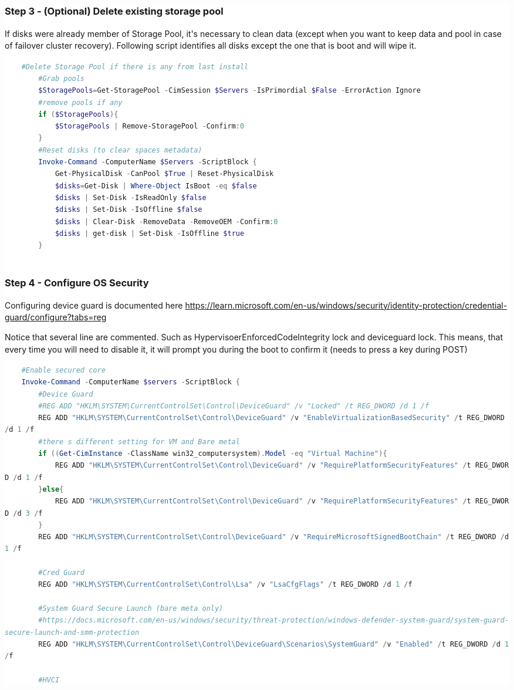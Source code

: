 ### Step 3 - (Optional) Delete existing storage pool

If disks were already member of Storage Pool, it's necessary to clean data (except when you want to keep data and pool in case of failover cluster recovery). Following script identifies all disks except the one that is boot and will wipe it.

```PowerShell
    #Delete Storage Pool if there is any from last install
        #Grab pools
        $StoragePools=Get-StoragePool -CimSession $Servers -IsPrimordial $False -ErrorAction Ignore
        #remove pools if any
        if ($StoragePools){
            $StoragePools | Remove-StoragePool -Confirm:0
        }
        #Reset disks (to clear spaces metadata)
        Invoke-Command -ComputerName $Servers -ScriptBlock {
            Get-PhysicalDisk -CanPool $True | Reset-PhysicalDisk
            $disks=Get-Disk | Where-Object IsBoot -eq $false
            $disks | Set-Disk -IsReadOnly $false
            $disks | Set-Disk -IsOffline $false
            $disks | Clear-Disk -RemoveData -RemoveOEM -Confirm:0
            $disks | get-disk | Set-Disk -IsOffline $true
        }
 
```

### Step 4 - Configure OS Security

Configuring device guard is documented here https://learn.microsoft.com/en-us/windows/security/identity-protection/credential-guard/configure?tabs=reg

Notice that several line are commented. Such as HypervisoerEnforcedCodeIntegrity lock and deviceguard lock. This means, that every time you will need to disable it, it will prompt you during the boot to confirm it (needs to press a key during POST)

```PowerShell
    #Enable secured core
    Invoke-Command -ComputerName $servers -ScriptBlock {
        #Device Guard
        #REG ADD "HKLM\SYSTEM\CurrentControlSet\Control\DeviceGuard" /v "Locked" /t REG_DWORD /d 1 /f 
        REG ADD "HKLM\SYSTEM\CurrentControlSet\Control\DeviceGuard" /v "EnableVirtualizationBasedSecurity" /t REG_DWORD /d 1 /f
        #there s different setting for VM and Bare metal
        if ((Get-CimInstance -ClassName win32_computersystem).Model -eq "Virtual Machine"){
            REG ADD "HKLM\SYSTEM\CurrentControlSet\Control\DeviceGuard" /v "RequirePlatformSecurityFeatures" /t REG_DWORD /d 1 /f
        }else{
            REG ADD "HKLM\SYSTEM\CurrentControlSet\Control\DeviceGuard" /v "RequirePlatformSecurityFeatures" /t REG_DWORD /d 3 /f
        }
        REG ADD "HKLM\SYSTEM\CurrentControlSet\Control\DeviceGuard" /v "RequireMicrosoftSignedBootChain" /t REG_DWORD /d 1 /f

        #Cred Guard
        REG ADD "HKLM\SYSTEM\CurrentControlSet\Control\Lsa" /v "LsaCfgFlags" /t REG_DWORD /d 1 /f

        #System Guard Secure Launch (bare meta only)
        #https://docs.microsoft.com/en-us/windows/security/threat-protection/windows-defender-system-guard/system-guard-secure-launch-and-smm-protection
        REG ADD "HKLM\SYSTEM\CurrentControlSet\Control\DeviceGuard\Scenarios\SystemGuard" /v "Enabled" /t REG_DWORD /d 1 /f

        #HVCI
```